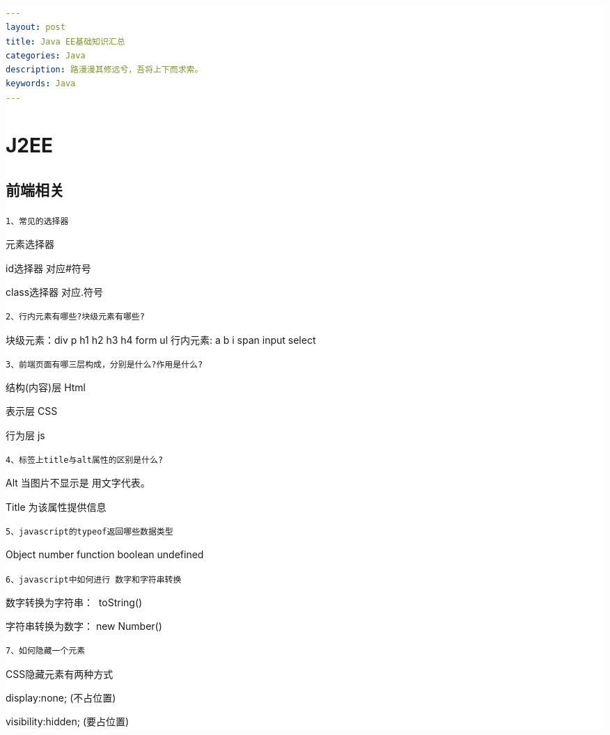 ```yaml
---
layout: post
title: Java EE基础知识汇总
categories: Java
description: 路漫漫其修远兮，吾将上下而求索。
keywords: Java
---
```


# J2EE

## 前端相关

`1、常见的选择器 `

元素选择器 

id选择器 对应#符号

 class选择器 对应.符号 

`2、行内元素有哪些?块级元素有哪些? `

块级元素：div p h1 h2 h3 h4 form ul
行内元素: a b i span input select

 `3、前端页面有哪三层构成，分别是什么?作用是什么?`

结构(内容)层 Html 

表示层 CSS 

 行为层 js 

`4、标签上title与alt属性的区别是什么?`

 Alt 当图片不显示是 用文字代表。

 Title 为该属性提供信息 

`5、javascript的typeof返回哪些数据类型`

Object number function boolean undefined 

`6、javascript中如何进行 数字和字符串转换`

数字转换为字符串：  toString()  

字符串转换为数字： new Number() 

`7、如何隐藏一个元素`

CSS隐藏元素有两种方式

 display:none; (不占位置) 

visibility:hidden; (要占位置)  
